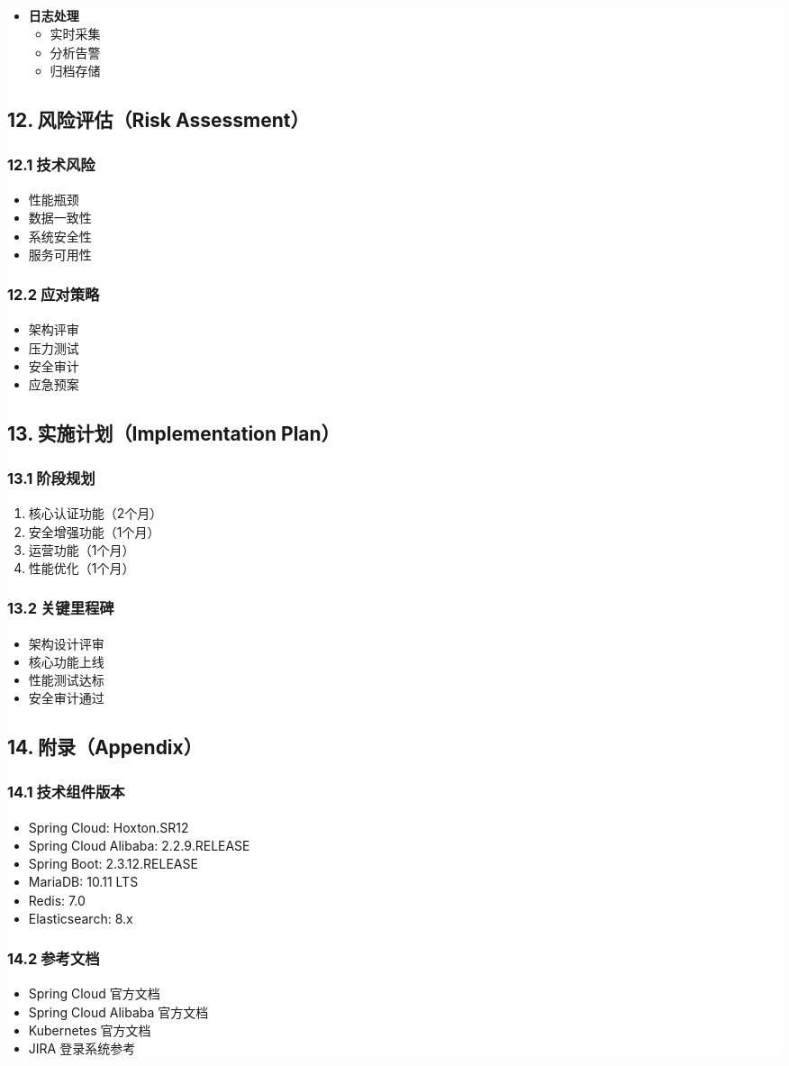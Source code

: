 - **日志处理**
  - 实时采集
  - 分析告警
  - 归档存储

## 12. 风险评估（Risk Assessment）

### 12.1 技术风险
- 性能瓶颈
- 数据一致性
- 系统安全性
- 服务可用性

### 12.2 应对策略
- 架构评审
- 压力测试
- 安全审计
- 应急预案

## 13. 实施计划（Implementation Plan）

### 13.1 阶段规划
1. 核心认证功能（2个月）
2. 安全增强功能（1个月）
3. 运营功能（1个月）
4. 性能优化（1个月）

### 13.2 关键里程碑
- 架构设计评审
- 核心功能上线
- 性能测试达标
- 安全审计通过

## 14. 附录（Appendix）

### 14.1 技术组件版本
- Spring Cloud: Hoxton.SR12
- Spring Cloud Alibaba: 2.2.9.RELEASE
- Spring Boot: 2.3.12.RELEASE
- MariaDB: 10.11 LTS
- Redis: 7.0
- Elasticsearch: 8.x

### 14.2 参考文档
- Spring Cloud 官方文档
- Spring Cloud Alibaba 官方文档
- Kubernetes 官方文档
- JIRA 登录系统参考 